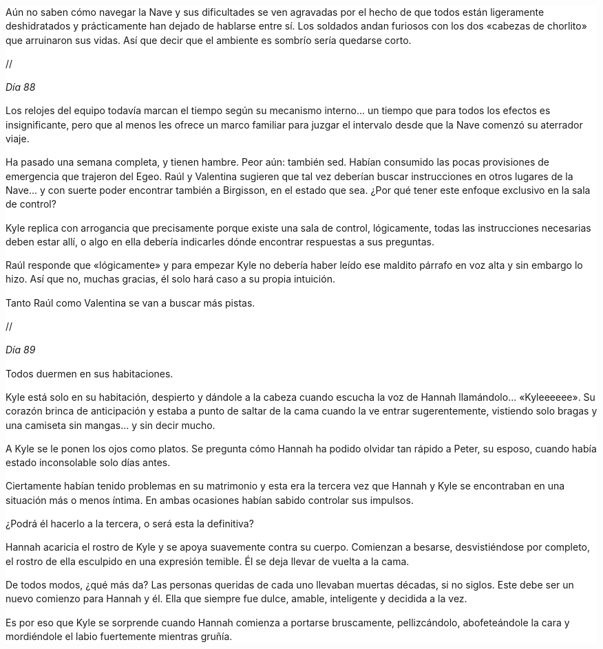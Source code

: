 Aún no saben cómo navegar la Nave y sus dificultades se ven agravadas por el hecho de que todos están ligeramente deshidratados y prácticamente han dejado de hablarse entre sí. Los soldados andan furiosos con los dos «cabezas de chorlito» que arruinaron sus vidas. Así que decir que el ambiente es sombrío sería quedarse corto.


//


_Día 88_

Los relojes del equipo todavía marcan el tiempo según su mecanismo interno... un tiempo que para todos los efectos es insignificante, pero que al menos les ofrece un marco familiar para juzgar el intervalo desde que la Nave comenzó su aterrador viaje.

Ha pasado una semana completa, y tienen hambre. Peor aún: también sed. Habían consumido las pocas provisiones de emergencia que trajeron del Egeo. Raúl y Valentina sugieren que tal vez deberían buscar instrucciones en otros lugares de la Nave... y con suerte poder encontrar también a Birgisson, en el estado que sea. ¿Por qué tener este enfoque exclusivo en la sala de control?

Kyle replica con arrogancia que precisamente porque existe una sala de control, lógicamente, todas las instrucciones necesarias deben estar allí, o algo en ella debería indicarles dónde encontrar respuestas a sus preguntas.

Raúl responde que «lógicamente» y para empezar Kyle no debería haber leído ese maldito párrafo en voz alta y sin embargo lo hizo. Así que no, muchas gracias, él solo hará caso a su propia intuición.

Tanto Raúl como Valentina se van a buscar más pistas.


//


_Día 89_

Todos duermen en sus habitaciones.

Kyle está solo en su habitación, despierto y dándole a la cabeza cuando escucha la voz de Hannah llamándolo... «Kyleeeeee». Su corazón brinca de anticipación y estaba a punto de saltar de la cama cuando la ve entrar sugerentemente, vistiendo solo bragas y una camiseta sin mangas... y sin decir mucho.

A Kyle se le ponen los ojos como platos. Se pregunta cómo Hannah ha podido olvidar tan rápido a Peter, su esposo, cuando había estado inconsolable solo días antes.

Ciertamente habían tenido problemas en su matrimonio y esta era la tercera vez que Hannah y Kyle se encontraban en una situación más o menos íntima. En ambas ocasiones habían sabido controlar sus impulsos.

¿Podrá él hacerlo a la tercera, o será esta la definitiva?

Hannah acaricia el rostro de Kyle y se apoya suavemente contra su cuerpo. Comienzan a besarse, desvistiéndose por completo, el rostro de ella esculpido en una expresión temible. Él se deja llevar de vuelta a la cama.

De todos modos, ¿qué más da? Las personas queridas de cada uno llevaban muertas décadas, si no siglos. Este debe ser un nuevo comienzo para Hannah y él. Ella que siempre fue dulce, amable, inteligente y decidida a la vez.

Es por eso que Kyle se sorprende cuando Hannah comienza a portarse bruscamente, pellizcándolo, abofeteándole la cara y mordiéndole el labio fuertemente mientras gruñía.
